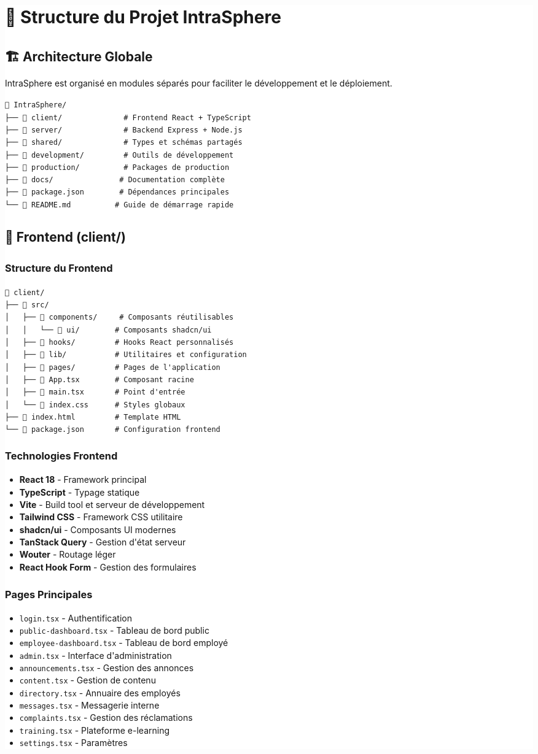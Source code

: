 # 📁 Structure du Projet IntraSphere

## 🏗️ Architecture Globale

IntraSphere est organisé en modules séparés pour faciliter le développement et le déploiement.

```
📁 IntraSphere/
├── 📁 client/              # Frontend React + TypeScript
├── 📁 server/              # Backend Express + Node.js
├── 📁 shared/              # Types et schémas partagés
├── 📁 development/         # Outils de développement
├── 📁 production/          # Packages de production
├── 📁 docs/               # Documentation complète
├── 📄 package.json        # Dépendances principales
└── 📄 README.md          # Guide de démarrage rapide
```

## 🎨 Frontend (client/)

### Structure du Frontend
```
📁 client/
├── 📁 src/
│   ├── 📁 components/     # Composants réutilisables
│   │   └── 📁 ui/        # Composants shadcn/ui
│   ├── 📁 hooks/         # Hooks React personnalisés
│   ├── 📁 lib/           # Utilitaires et configuration
│   ├── 📁 pages/         # Pages de l'application
│   ├── 📄 App.tsx        # Composant racine
│   ├── 📄 main.tsx       # Point d'entrée
│   └── 📄 index.css      # Styles globaux
├── 📄 index.html         # Template HTML
└── 📄 package.json       # Configuration frontend
```

### Technologies Frontend
- **React 18** - Framework principal
- **TypeScript** - Typage statique
- **Vite** - Build tool et serveur de développement
- **Tailwind CSS** - Framework CSS utilitaire
- **shadcn/ui** - Composants UI modernes
- **TanStack Query** - Gestion d'état serveur
- **Wouter** - Routage léger
- **React Hook Form** - Gestion des formulaires

### Pages Principales
- `login.tsx` - Authentification
- `public-dashboard.tsx` - Tableau de bord public
- `employee-dashboard.tsx` - Tableau de bord employé
- `admin.tsx` - Interface d'administration
- `announcements.tsx` - Gestion des annonces
- `content.tsx` - Gestion de contenu
- `directory.tsx` - Annuaire des employés
- `messages.tsx` - Messagerie interne
- `complaints.tsx` - Gestion des réclamations
- `training.tsx` - Plateforme e-learning
- `settings.tsx` - Paramètres
